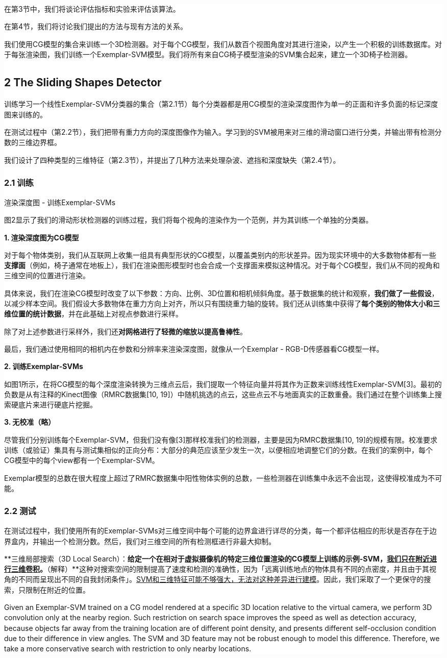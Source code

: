 在第3节中，我们将谈论评估指标和实验来评估该算法。

在第4节，我们将讨论我们提出的方法与现有方法的关系。

我们使用CG模型的集合来训练一个3D检测器。对于每个CG模型，我们从数百个视图角度对其进行渲染，以产生一个积极的训练数据库。对于每张渲染图，我们训练一个Exemplar-SVM模型。我们将所有来自CG椅子模型渲染的SVM集合起来，建立一个3D椅子检测器。

## 2 The Sliding Shapes Detector

训练学习一个线性Exemplar-SVM分类器的集合（第2.1节）每个分类器都是用CG模型的渲染深度图作为单一的正面和许多负面的标记深度图来训练的。

在测试过程中（第2.2节），我们把带有重力方向的深度图像作为输入。学习到的SVM被用来对三维的滑动窗口进行分类，并输出带有检测分数的三维边界框。

我们设计了四种类型的三维特征（第2.3节），并提出了几种方法来处理杂波、遮挡和深度缺失（第2.4节）。

### 2.1 训练

渲染深度图 - 训练Exemplar-SVMs

图2显示了我们的滑动形状检测器的训练过程，我们将每个视角的渲染作为一个范例，并为其训练一个单独的分类器。

**1. 渲染深度图为CG模型**

对于每个物体类别，我们从互联网上收集一组具有典型形状的CG模型，以覆盖类别内的形状差异。因为现实环境中的大多数物体都有一些**支撑面**（例如，椅子通常在地板上），我们在渲染图形模型时也会合成一个支撑面来模拟这种情况。对于每个CG模型，我们从不同的视角和三维空间的位置进行渲染。

具体来说，我们在渲染CG模型时改变了以下参数：方向、比例、3D位置和相机倾斜角度。基于数据集的统计和观察，**我们做了一些假设**，以减少样本空间。我们假设大多数物体在重力方向上对齐，所以只有围绕重力轴的旋转。我们还从训练集中获得了**每个类别的物体大小和三维位置的统计数据**，并在此基础上对视点参数进行采样。

除了对上述参数进行采样外，我们还**对网格进行了轻微的缩放以提高鲁棒性**。

最后，我们通过使用相同的相机内在参数和分辨率来渲染深度图，就像从一个Exemplar - RGB-D传感器看CG模型一样。

**2. 训练Exemplar-SVMs**

如图1所示，在将CG模型的每个深度渲染转换为三维点云后，我们提取一个特征向量并将其作为正数来训练线性Exemplar-SVM[3]。最初的负数是从有注释的Kinect图像（RMRC数据集[10, 19]）中随机挑选的点云，这些点云不与地面真实的正数重叠。我们通过在整个训练集上搜索硬底片来进行硬底片挖掘。

**3. 无校准（略）**

尽管我们分别训练每个Exemplar-SVM，但我们没有像[3]那样校准我们的检测器，主要是因为RMRC数据集[10, 19]的规模有限。校准要求训练（或验证）集具有与测试集相似的正向分布：大部分的典范应该至少发生一次，以便相应地调整它们的分数。在我们的案例中，每个CG模型中的每个view都有一个Exemplar-SVM。

Exemplar模型的总数在很大程度上超过了RMRC数据集中阳性物体实例的总数，一些检测器在训练集中永远不会出现，这使得校准成为不可能。

### 2.2 测试

在测试过程中，我们使用所有的Exemplar-SVMs对三维空间中每个可能的边界盒进行详尽的分类，每一个都评估相应的形状是否存在于边界盒内，并输出一个检测分数。然后，我们对三维空间的所有检测框进行非最大抑制。

**三维局部搜索（3D Local Search）：**给定一个在相对于虚拟摄像机的特定三维位置渲染的CG模型上训练的示例-SVM，<u>我们只在附近进行三维卷积</u>。**（解释）**这种对搜索空间的限制提高了速度和检测的准确性，因为「远离训练地点的物体具有不同的点密度，并且由于其视角的不同而呈现出不同的自我封闭条件」。<u>SVM和三维特征可能不够强大，无法对这种差异进行建模</u>。因此，我们采取了一个更保守的搜索，只限制在附近的位置。

Given an Exemplar-SVM trained on a CG model rendered at a speciﬁc 3D location relative to the virtual camera, we perform 3D convolution only at the nearby region. Such restriction on search space improves the speed as well as detection accuracy, because objects far away from the training location are of different point density, and presents different self-occlusion condition due to their difference in view angles. The SVM and 3D feature may not be robust enough to model this difference. Therefore, we take a more conservative search with restriction to only nearby locations.
